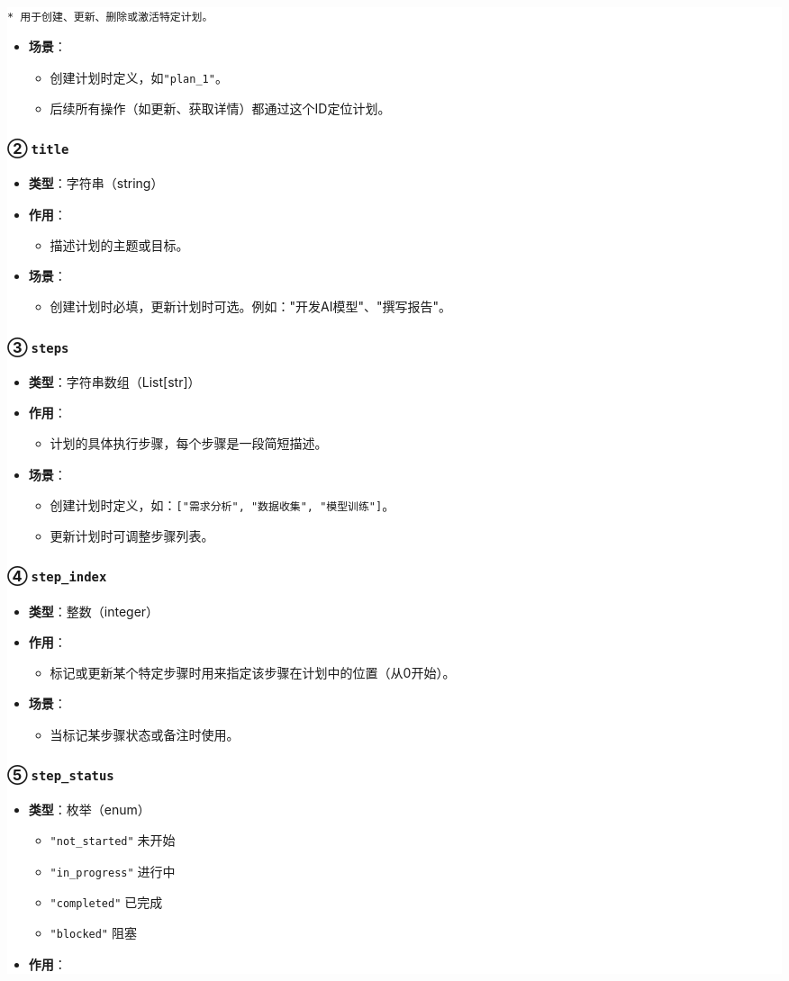     * 用于创建、更新、删除或激活特定计划。
        
* **场景**：
    
    * 创建计划时定义，如`"plan_1"`。
        
    * 后续所有操作（如更新、获取详情）都通过这个ID定位计划。
        

### ② `title`

* **类型**：字符串（string）
    
* **作用**：
    
    * 描述计划的主题或目标。
        
* **场景**：
    
    * 创建计划时必填，更新计划时可选。例如："开发AI模型"、"撰写报告"。
        

### ③ `steps`

* **类型**：字符串数组（List[str]）
    
* **作用**：
    
    * 计划的具体执行步骤，每个步骤是一段简短描述。
        
* **场景**：
    
    * 创建计划时定义，如：`["需求分析", "数据收集", "模型训练"]`。
        
    * 更新计划时可调整步骤列表。
        

### ④ `step_index`

* **类型**：整数（integer）
    
* **作用**：
    
    * 标记或更新某个特定步骤时用来指定该步骤在计划中的位置（从0开始）。
        
* **场景**：
    
    * 当标记某步骤状态或备注时使用。
        

### ⑤ `step_status`

* **类型**：枚举（enum）
    
    * `"not_started"` 未开始
        
    * `"in_progress"` 进行中
        
    * `"completed"` 已完成
        
    * `"blocked"` 阻塞
        
* **作用**：
    